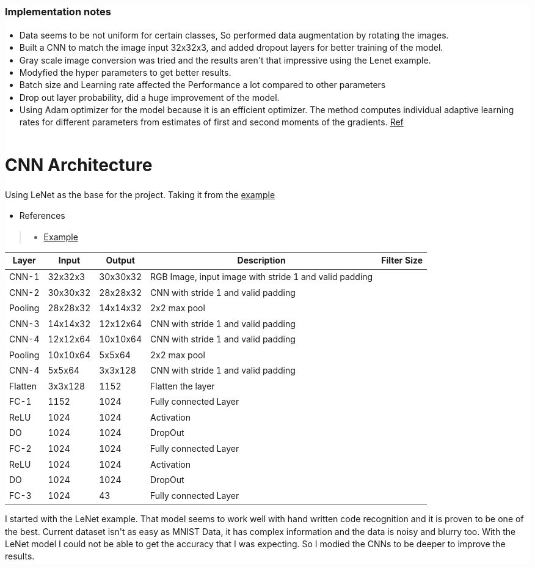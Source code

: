 ### Implementation notes
 - Data seems to be not uniform for certain classes, So performed data augmentation by rotating the images.
 - Built a CNN to match the image input 32x32x3, and added dropout layers for better training of the model.
 - Gray scale image conversion was tried and the results aren't that impressive using the Lenet example.
 - Modyfied the hyper parameters to get better results.
 - Batch size and Learning rate affected the Performance a lot compared to other parameters
 - Drop out layer probability, did a huge improvement of the model.
 - Using Adam optimizer for the model because it is an efficient optimizer. The method computes individual adaptive learning rates for different parameters from estimates of first and second moments of the gradients. [Ref](https://machinelearningmastery.com/adam-optimization-algorithm-for-deep-learning/)

# CNN Architecture
Using LeNet as the base for the project. Taking it from the [example](https://github.com/udacity/CarND-LeNet-Lab)
- References 
> - [Example](https://github.com/jeremy-shannon/CarND-Traffic-Sign-Classifier-Project)

| Layer | Input | Output  | Description | Filter Size |
|-------|-------|---------|-------------|--------------|
| CNN-1 | 32x32x3 | 30x30x32  | RGB Image, input image with stride 1 and valid padding |
| CNN-2 | 30x30x32 | 28x28x32  | CNN with stride 1 and valid padding |
| Pooling | 28x28x32 | 14x14x32  | 2x2 max pool |
| CNN-3 | 14x14x32 | 12x12x64  | CNN with stride 1 and valid padding |
| CNN-4 | 12x12x64 | 10x10x64  | CNN with stride 1 and valid padding |
| Pooling | 10x10x64 | 5x5x64  | 2x2 max pool |
| CNN-4 | 5x5x64 | 3x3x128  | CNN with stride 1 and valid padding |
| Flatten | 3x3x128 | 1152  | Flatten the layer |
| FC-1 | 1152 | 1024  | Fully connected Layer |
| ReLU | 1024 | 1024  | Activation |
| DO | 1024 | 1024  | DropOut |
| FC-2 | 1024 | 1024  | Fully connected Layer |
| ReLU | 1024 | 1024  | Activation |
| DO | 1024 | 1024  | DropOut |
| FC-3 | 1024 | 43  | Fully connected Layer |

I started with the LeNet example. That model seems to work well with hand written code recognition and it is proven to be one of the best. Current dataset isn't as easy as MNIST Data, it has complex information and the data is noisy and blurry too. With the LeNet model I could not be able to get the accuracy that I was expecting. So I modied the CNNs to be deeper to improve the results.
